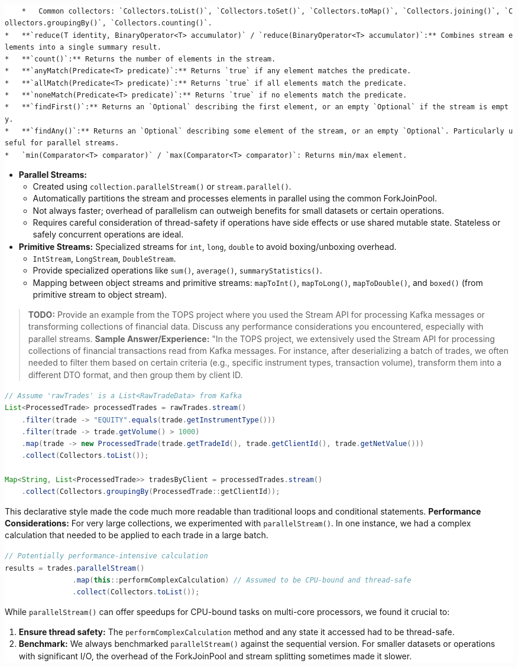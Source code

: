         *   Common collectors: `Collectors.toList()`, `Collectors.toSet()`, `Collectors.toMap()`, `Collectors.joining()`, `Collectors.groupingBy()`, `Collectors.counting()`.
    *   **`reduce(T identity, BinaryOperator<T> accumulator)` / `reduce(BinaryOperator<T> accumulator)`:** Combines stream elements into a single summary result.
    *   **`count()`:** Returns the number of elements in the stream.
    *   **`anyMatch(Predicate<T> predicate)`:** Returns `true` if any element matches the predicate.
    *   **`allMatch(Predicate<T> predicate)`:** Returns `true` if all elements match the predicate.
    *   **`noneMatch(Predicate<T> predicate)`:** Returns `true` if no elements match the predicate.
    *   **`findFirst()`:** Returns an `Optional` describing the first element, or an empty `Optional` if the stream is empty.
    *   **`findAny()`:** Returns an `Optional` describing some element of the stream, or an empty `Optional`. Particularly useful for parallel streams.
    *   `min(Comparator<T> comparator)` / `max(Comparator<T> comparator)`: Returns min/max element.
*   **Parallel Streams:**
    *   Created using `collection.parallelStream()` or `stream.parallel()`.
    *   Automatically partitions the stream and processes elements in parallel using the common ForkJoinPool.
    *   Not always faster; overhead of parallelism can outweigh benefits for small datasets or certain operations.
    *   Requires careful consideration of thread-safety if operations have side effects or use shared mutable state. Stateless or safely concurrent operations are ideal.
*   **Primitive Streams:** Specialized streams for `int`, `long`, `double` to avoid boxing/unboxing overhead.
    *   `IntStream`, `LongStream`, `DoubleStream`.
    *   Provide specialized operations like `sum()`, `average()`, `summaryStatistics()`.
    *   Mapping between object streams and primitive streams: `mapToInt()`, `mapToLong()`, `mapToDouble()`, and `boxed()` (from primitive stream to object stream).

> **TODO:** Provide an example from the TOPS project where you used the Stream API for processing Kafka messages or transforming collections of financial data. Discuss any performance considerations you encountered, especially with parallel streams.
**Sample Answer/Experience:**
"In the TOPS project, we extensively used the Stream API for processing collections of financial transactions read from Kafka messages. For instance, after deserializing a batch of trades, we often needed to filter them based on certain criteria (e.g., specific instrument types, transaction volume), transform them into a different DTO format, and then group them by client ID.
```java
// Assume 'rawTrades' is a List<RawTradeData> from Kafka
List<ProcessedTrade> processedTrades = rawTrades.stream()
    .filter(trade -> "EQUITY".equals(trade.getInstrumentType()))
    .filter(trade -> trade.getVolume() > 1000)
    .map(trade -> new ProcessedTrade(trade.getTradeId(), trade.getClientId(), trade.getNetValue()))
    .collect(Collectors.toList());

Map<String, List<ProcessedTrade>> tradesByClient = processedTrades.stream()
    .collect(Collectors.groupingBy(ProcessedTrade::getClientId));
```
This declarative style made the code much more readable than traditional loops and conditional statements.
**Performance Considerations:**
For very large collections, we experimented with `parallelStream()`. In one instance, we had a complex calculation that needed to be applied to each trade in a large batch.
```java
// Potentially performance-intensive calculation
results = trades.parallelStream()
                .map(this::performComplexCalculation) // Assumed to be CPU-bound and thread-safe
                .collect(Collectors.toList());
```
While `parallelStream()` can offer speedups for CPU-bound tasks on multi-core processors, we found it crucial to:
1.  **Ensure thread safety:** The `performComplexCalculation` method and any state it accessed had to be thread-safe.
2.  **Benchmark:** We always benchmarked `parallelStream()` against the sequential version. For smaller datasets or operations with significant I/O, the overhead of the ForkJoinPool and stream splitting sometimes made it slower.
